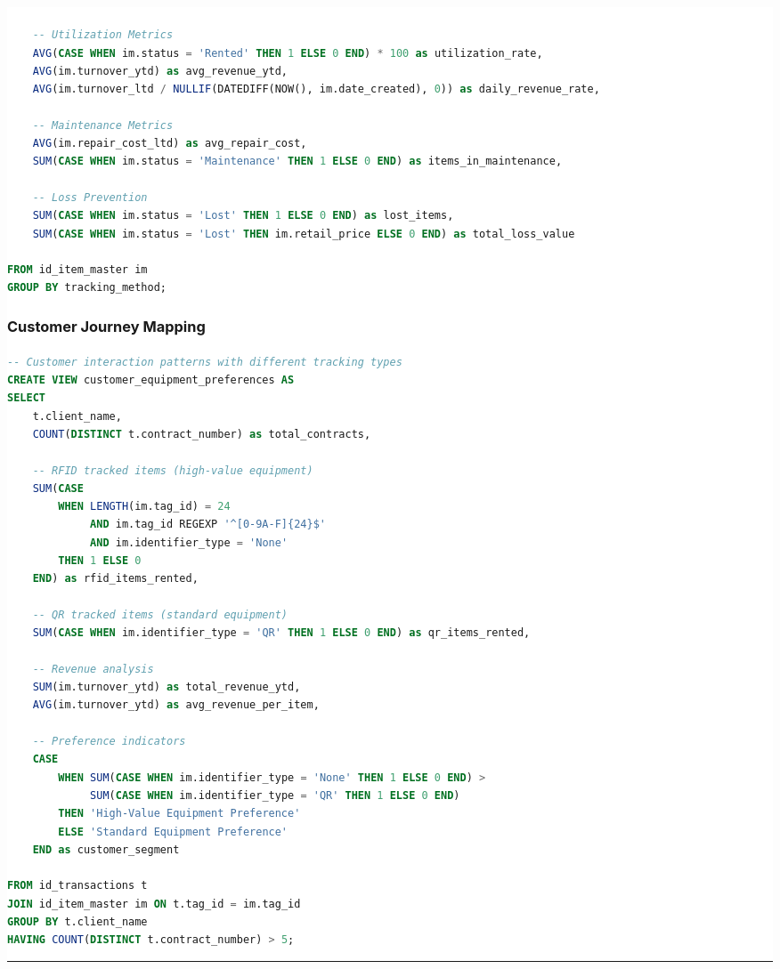```sql
    
    -- Utilization Metrics
    AVG(CASE WHEN im.status = 'Rented' THEN 1 ELSE 0 END) * 100 as utilization_rate,
    AVG(im.turnover_ytd) as avg_revenue_ytd,
    AVG(im.turnover_ltd / NULLIF(DATEDIFF(NOW(), im.date_created), 0)) as daily_revenue_rate,
    
    -- Maintenance Metrics
    AVG(im.repair_cost_ltd) as avg_repair_cost,
    SUM(CASE WHEN im.status = 'Maintenance' THEN 1 ELSE 0 END) as items_in_maintenance,
    
    -- Loss Prevention
    SUM(CASE WHEN im.status = 'Lost' THEN 1 ELSE 0 END) as lost_items,
    SUM(CASE WHEN im.status = 'Lost' THEN im.retail_price ELSE 0 END) as total_loss_value
    
FROM id_item_master im
GROUP BY tracking_method;
```

### Customer Journey Mapping
```sql
-- Customer interaction patterns with different tracking types
CREATE VIEW customer_equipment_preferences AS
SELECT 
    t.client_name,
    COUNT(DISTINCT t.contract_number) as total_contracts,
    
    -- RFID tracked items (high-value equipment)
    SUM(CASE 
        WHEN LENGTH(im.tag_id) = 24 
             AND im.tag_id REGEXP '^[0-9A-F]{24}$'
             AND im.identifier_type = 'None'
        THEN 1 ELSE 0 
    END) as rfid_items_rented,
    
    -- QR tracked items (standard equipment)
    SUM(CASE WHEN im.identifier_type = 'QR' THEN 1 ELSE 0 END) as qr_items_rented,
    
    -- Revenue analysis
    SUM(im.turnover_ytd) as total_revenue_ytd,
    AVG(im.turnover_ytd) as avg_revenue_per_item,
    
    -- Preference indicators
    CASE 
        WHEN SUM(CASE WHEN im.identifier_type = 'None' THEN 1 ELSE 0 END) > 
             SUM(CASE WHEN im.identifier_type = 'QR' THEN 1 ELSE 0 END)
        THEN 'High-Value Equipment Preference'
        ELSE 'Standard Equipment Preference'
    END as customer_segment
    
FROM id_transactions t
JOIN id_item_master im ON t.tag_id = im.tag_id
GROUP BY t.client_name
HAVING COUNT(DISTINCT t.contract_number) > 5;
```

---